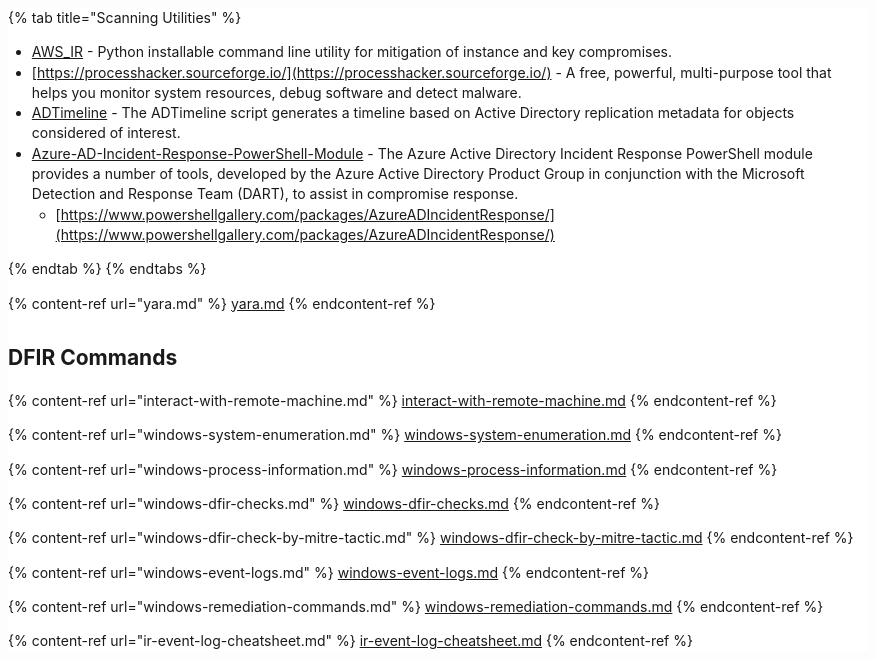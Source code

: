 {% tab title="Scanning Utilities" %}
* [AWS\_IR](https://github.com/ThreatResponse/aws\_ir) - Python installable command line utility for mitigation of instance and key compromises.
* [https://processhacker.sourceforge.io/](https://processhacker.sourceforge.io/) - A free, powerful, multi-purpose tool that helps you monitor system resources, debug software and detect malware.
* [ADTimeline](https://github.com/ANSSI-FR/ADTimeline) - The ADTimeline script generates a timeline based on Active Directory replication metadata for objects considered of interest.
* [Azure-AD-Incident-Response-PowerShell-Module](https://github.com/AzureAD/Azure-AD-Incident-Response-PowerShell-Module) - The Azure Active Directory Incident Response PowerShell module provides a number of tools, developed by the Azure Active Directory Product Group in conjunction with the Microsoft Detection and Response Team (DART), to assist in compromise response.
  * [https://www.powershellgallery.com/packages/AzureADIncidentResponse/](https://www.powershellgallery.com/packages/AzureADIncidentResponse/)


{% endtab %}
{% endtabs %}

{% content-ref url="yara.md" %}
[yara.md](yara.md)
{% endcontent-ref %}

## DFIR Commands

{% content-ref url="interact-with-remote-machine.md" %}
[interact-with-remote-machine.md](interact-with-remote-machine.md)
{% endcontent-ref %}

{% content-ref url="windows-system-enumeration.md" %}
[windows-system-enumeration.md](windows-system-enumeration.md)
{% endcontent-ref %}

{% content-ref url="windows-process-information.md" %}
[windows-process-information.md](windows-process-information.md)
{% endcontent-ref %}

{% content-ref url="windows-dfir-checks.md" %}
[windows-dfir-checks.md](windows-dfir-checks.md)
{% endcontent-ref %}

{% content-ref url="windows-dfir-check-by-mitre-tactic.md" %}
[windows-dfir-check-by-mitre-tactic.md](windows-dfir-check-by-mitre-tactic.md)
{% endcontent-ref %}

{% content-ref url="windows-event-logs.md" %}
[windows-event-logs.md](windows-event-logs.md)
{% endcontent-ref %}

{% content-ref url="windows-remediation-commands.md" %}
[windows-remediation-commands.md](windows-remediation-commands.md)
{% endcontent-ref %}

{% content-ref url="ir-event-log-cheatsheet.md" %}
[ir-event-log-cheatsheet.md](ir-event-log-cheatsheet.md)
{% endcontent-ref %}

